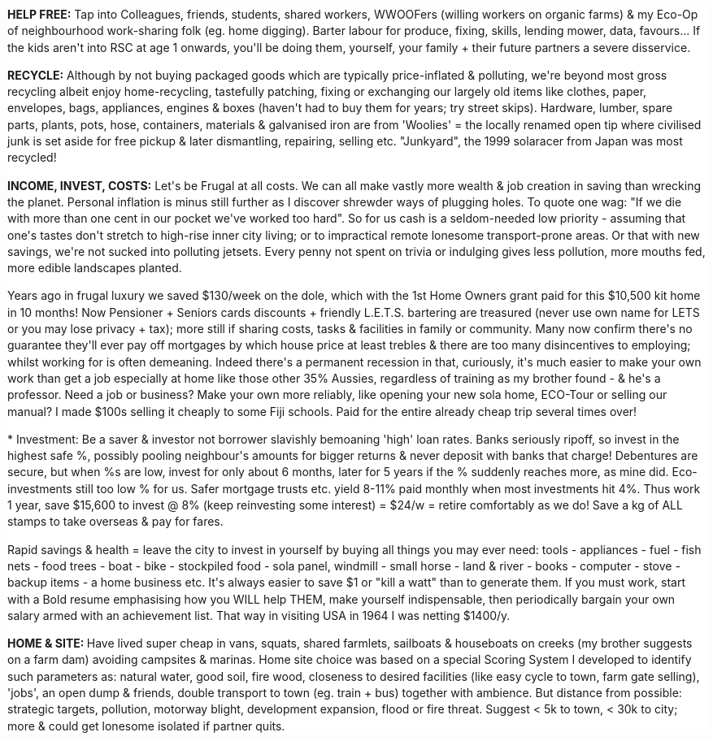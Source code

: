 <p><b>HELP FREE:</b> Tap into Colleagues, friends, students, shared workers, WWOOFers (willing workers on organic farms) &amp; my Eco-Op of neighbourhood work-sharing folk (eg. home digging). Barter labour for produce, fixing, skills, lending mower, data, favours... If the kids aren't into RSC at age 1 onwards, you'll be doing them, yourself, your family + their future partners a severe disservice.</p>
<p>
<b>RECYCLE:</b> Although by not buying packaged goods which are typically price-inflated &amp; polluting, we're beyond most gross recycling albeit enjoy home-recycling, tastefully patching, fixing or exchanging our largely old items like clothes, paper, envelopes, bags, appliances, engines &amp; boxes (haven't had to buy them for years; try street skips). Hardware, lumber, spare parts, plants, pots, hose, containers, materials &amp; galvanised iron are from 'Woolies' = the locally renamed open tip where civilised junk is set aside for free pickup &amp; later dismantling, repairing, selling etc. "Junkyard", the 1999 solaracer from Japan was most recycled!</p>
<p>
<b>INCOME, INVEST, COSTS:</b> Let's be Frugal at all costs. We can all make vastly more wealth &amp; job creation in saving than wrecking the planet. Personal inflation is minus still further as I discover shrewder ways of plugging holes. To quote one wag: "If we die with more than one cent in our pocket we've worked too hard". So for us cash is a seldom-needed low priority - assuming that one's tastes don't stretch to high-rise inner city living; or to impractical remote lonesome transport-prone areas. Or that with new savings, we're not sucked into polluting jetsets. Every penny not spent on trivia or indulging gives less pollution, more mouths fed, more edible landscapes planted.</p>
<p>
Years ago in frugal luxury we saved $130/week on the dole, which with the 1st Home Owners grant paid for this $10,500 kit home in 10 months! Now Pensioner + Seniors cards discounts + friendly L.E.T.S. bartering are treasured (never use own name for LETS or you may lose privacy + tax); more still if sharing costs, tasks &amp; facilities in family or community. Many now confirm there's no guarantee they'll ever pay off mortgages by which house price at least trebles &amp; there are too many disincentives to employing; whilst working for is often demeaning. Indeed there's a permanent recession in that, curiously, it's much easier to make your own work than get a job especially at home like those other 35% Aussies, regardless of training as my brother found - &amp; he's a professor. Need a job or business? Make your own more reliably, like opening your new sola home, ECO-Tour or selling our manual? I made $100s selling it cheaply to some Fiji schools. Paid for the entire already cheap trip several times over!</p>
<p>
* Investment: Be a saver &amp; investor not borrower slavishly bemoaning 'high' loan rates. Banks seriously ripoff, so invest in the highest safe %, possibly pooling neighbour's amounts for bigger returns &amp; never deposit with banks that charge! Debentures are secure, but when %s are low, invest for only about 6 months, later for 5 years if the % suddenly reaches more, as mine did. Eco-investments still too low % for us. Safer mortgage trusts etc. yield 8-11% paid monthly when most investments hit 4%. Thus work 1 year, save $15,600 to invest @ 8% (keep reinvesting some interest) = $24/w = retire comfortably as we do! Save a kg of ALL stamps to take overseas &amp; pay for fares.</p>
<p>
Rapid savings &amp; health = leave the city to invest in yourself by buying all things you may ever need: tools - appliances - fuel - fish nets - food trees - boat - bike - stockpiled food - sola panel, windmill - small horse - land &amp; river - books - computer - stove - backup items - a home business etc. It's always easier to save $1 or "kill a watt" than to generate them. If you must work, start with a Bold resume emphasising how you WILL help THEM, make yourself indispensable, then periodically bargain your own salary armed with an achievement list. That way in visiting USA in 1964 I was netting $1400/y.</p>
<p><b>
HOME &amp; SITE: </b>Have lived super cheap in vans, squats, shared farmlets, sailboats &amp; houseboats on creeks (my brother suggests on a farm dam) avoiding campsites &amp; marinas. Home site choice was based on a special Scoring System I developed to identify such parameters as: natural water, good soil, fire wood, closeness to desired facilities (like easy cycle to town, farm gate selling), 'jobs', an open dump &amp; friends, double transport to town (eg. train + bus) together with ambience. But distance from possible: strategic targets, pollution, motorway blight, development expansion, flood or fire threat. Suggest < 5k to town, < 30k to city; more &amp; could get lonesome isolated if partner quits.</p>
<p>
